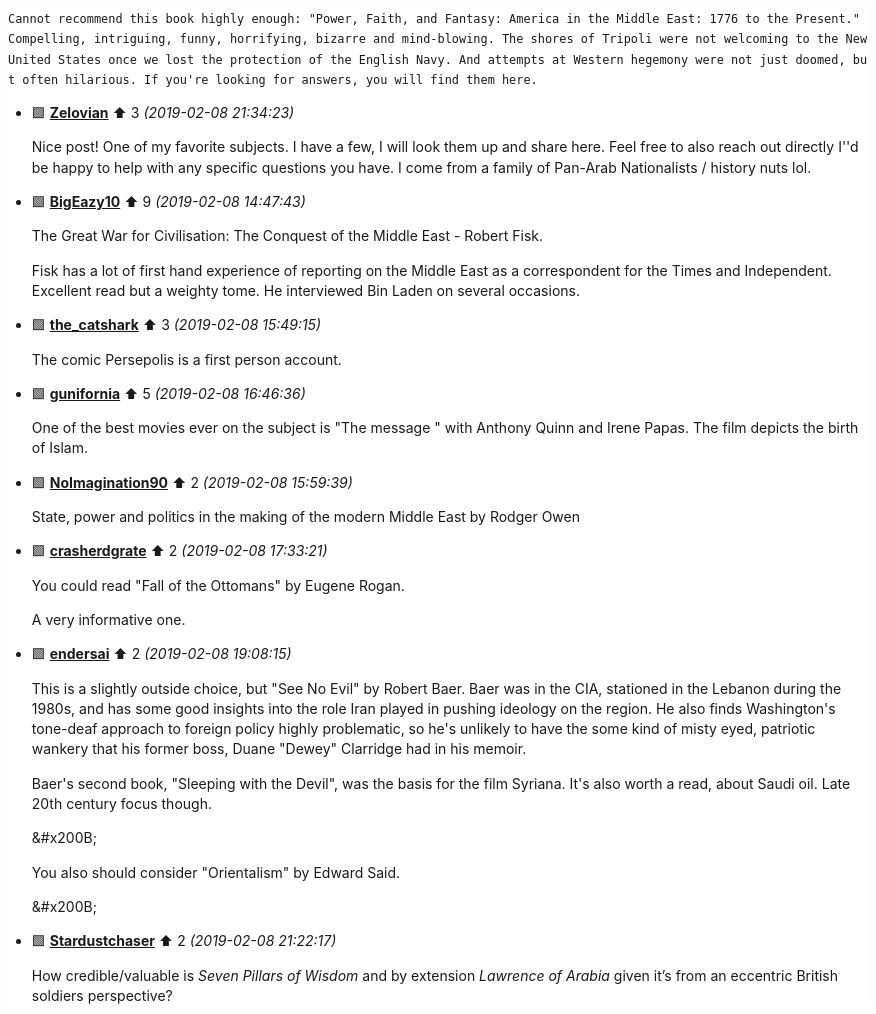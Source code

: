 	Cannot recommend this book highly enough: "Power, Faith, and Fantasy: America in the Middle East: 1776 to the Present." Compelling, intriguing, funny, horrifying, bizarre and mind-blowing. The shores of Tripoli were not welcoming to the New United States once we lost the protection of the English Navy. And attempts at Western hegemony were not just doomed, but often hilarious. If you're looking for answers, you will find them here.

* 🟩 **[Zelovian](https://www.reddit.com/user/Zelovian)** ⬆️ 3 _(2019-02-08 21:34:23)_

	Nice post!  One of my favorite subjects.  I have a few, I will look them up and share here.  Feel free to also reach out directly I''d be happy to help with any specific questions you have.  I come from a family of Pan-Arab Nationalists / history nuts lol.

* 🟩 **[BigEazy10](https://www.reddit.com/user/BigEazy10)** ⬆️ 9 _(2019-02-08 14:47:43)_

	The Great War for Civilisation: The Conquest of the Middle East - Robert Fisk.

	Fisk has a lot of first hand experience of reporting on the Middle East as a correspondent for the Times and Independent. Excellent read but a weighty tome. He interviewed Bin Laden on several occasions. 

	

* 🟩 **[the_catshark](https://www.reddit.com/user/the_catshark)** ⬆️ 3 _(2019-02-08 15:49:15)_

	The comic Persepolis is a first person account.

* 🟩 **[gunifornia](https://www.reddit.com/user/gunifornia)** ⬆️ 5 _(2019-02-08 16:46:36)_

	One of the best movies ever on the subject is "The message " with Anthony Quinn and Irene Papas. The film depicts the birth of Islam. 

* 🟩 **[NoImagination90](https://www.reddit.com/user/NoImagination90)** ⬆️ 2 _(2019-02-08 15:59:39)_

	State, power and politics in the making of the modern Middle East by Rodger Owen 

* 🟩 **[crasherdgrate](https://www.reddit.com/user/crasherdgrate)** ⬆️ 2 _(2019-02-08 17:33:21)_

	You could read "Fall of the Ottomans" by Eugene Rogan. 

	A very informative one.

	

* 🟩 **[endersai](https://www.reddit.com/user/endersai)** ⬆️ 2 _(2019-02-08 19:08:15)_

	This is a slightly outside choice, but "See No Evil" by Robert Baer. Baer was in the CIA, stationed in the Lebanon during the 1980s, and has some good insights into the role Iran played in pushing ideology on the region. He also finds Washington's tone-deaf approach to foreign policy highly problematic, so he's unlikely to have the some kind of misty eyed, patriotic wankery that his former boss, Duane "Dewey" Clarridge had in his memoir.   

	Baer's second book, "Sleeping with the Devil", was the basis for the film Syriana. It's also worth a read, about Saudi oil. Late 20th century focus though. 

	&amp;#x200B;

	You also should consider "Orientalism" by Edward Said. 

	&amp;#x200B;

* 🟩 **[Stardustchaser](https://www.reddit.com/user/Stardustchaser)** ⬆️ 2 _(2019-02-08 21:22:17)_

	How credible/valuable  is *Seven Pillars of Wisdom* and by extension *Lawrence of Arabia* given it’s from an eccentric British soldiers perspective?
